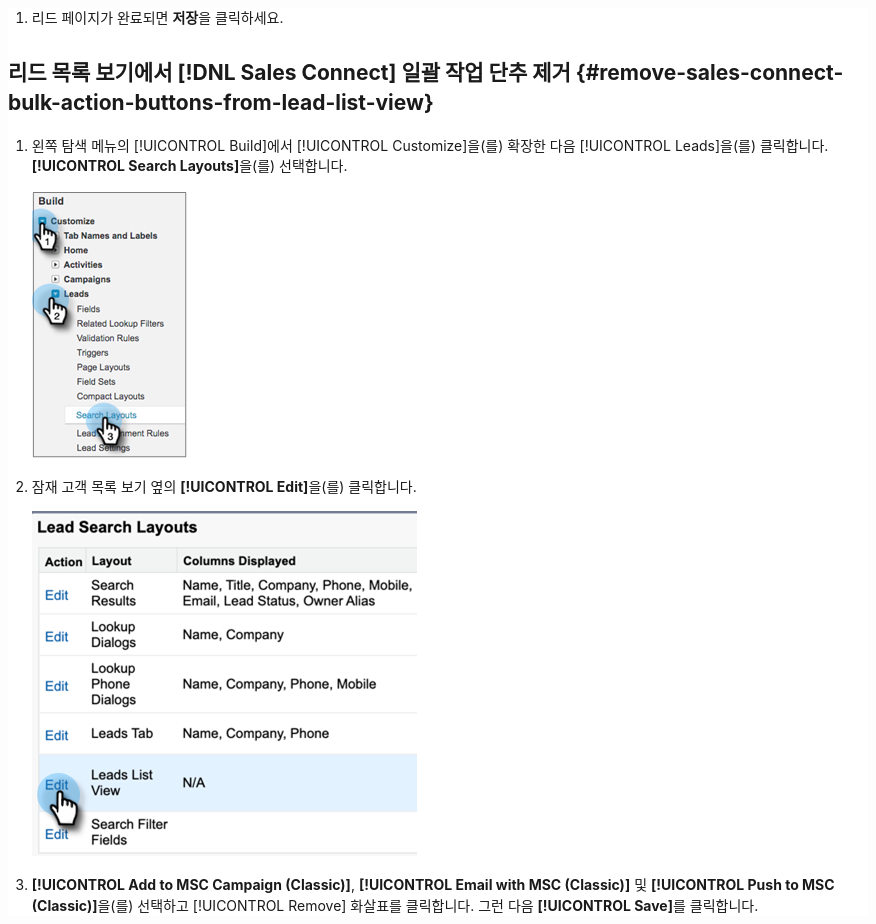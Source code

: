 1. 리드 페이지가 완료되면 **저장**&#x200B;을 클릭하세요.

## 리드 목록 보기에서 [!DNL Sales Connect] 일괄 작업 단추 제거 {#remove-sales-connect-bulk-action-buttons-from-lead-list-view}

1. 왼쪽 탐색 메뉴의 [!UICONTROL Build]에서 [!UICONTROL Customize]을(를) 확장한 다음 [!UICONTROL Leads]을(를) 클릭합니다. **[!UICONTROL Search Layouts]**&#x200B;을(를) 선택합니다.

   ![](assets/uninstall-salesforce-classic-customization-package-12.png)

1. 잠재 고객 목록 보기 옆의 **[!UICONTROL Edit]**&#x200B;을(를) 클릭합니다.

   ![](assets/uninstall-salesforce-classic-customization-package-13.png)

1. **[!UICONTROL Add to MSC Campaign (Classic)]**, **[!UICONTROL Email with MSC (Classic)]** 및 **[!UICONTROL Push to MSC (Classic)]**&#x200B;을(를) 선택하고 [!UICONTROL Remove] 화살표를 클릭합니다. 그런 다음 **[!UICONTROL Save]**&#x200B;를 클릭합니다.
